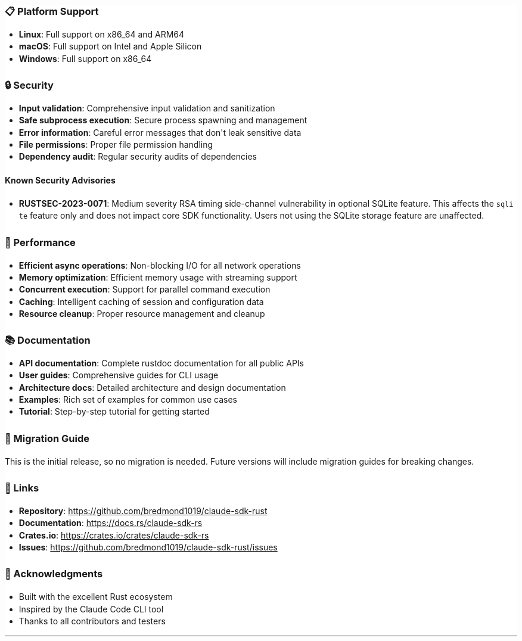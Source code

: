### 📋 Platform Support

- **Linux**: Full support on x86_64 and ARM64
- **macOS**: Full support on Intel and Apple Silicon
- **Windows**: Full support on x86_64

### 🔒 Security

- **Input validation**: Comprehensive input validation and sanitization
- **Safe subprocess execution**: Secure process spawning and management
- **Error information**: Careful error messages that don't leak sensitive data
- **File permissions**: Proper file permission handling
- **Dependency audit**: Regular security audits of dependencies

#### Known Security Advisories
- **RUSTSEC-2023-0071**: Medium severity RSA timing side-channel vulnerability in optional SQLite feature. This affects the `sqlite` feature only and does not impact core SDK functionality. Users not using the SQLite storage feature are unaffected.

### 🚀 Performance

- **Efficient async operations**: Non-blocking I/O for all network operations
- **Memory optimization**: Efficient memory usage with streaming support
- **Concurrent execution**: Support for parallel command execution
- **Caching**: Intelligent caching of session and configuration data
- **Resource cleanup**: Proper resource management and cleanup

### 📚 Documentation

- **API documentation**: Complete rustdoc documentation for all public APIs
- **User guides**: Comprehensive guides for CLI usage
- **Architecture docs**: Detailed architecture and design documentation
- **Examples**: Rich set of examples for common use cases
- **Tutorial**: Step-by-step tutorial for getting started

### 🔄 Migration Guide

This is the initial release, so no migration is needed. Future versions will include migration guides for breaking changes.

### 🔗 Links

- **Repository**: https://github.com/bredmond1019/claude-sdk-rust
- **Documentation**: https://docs.rs/claude-sdk-rs
- **Crates.io**: https://crates.io/crates/claude-sdk-rs
- **Issues**: https://github.com/bredmond1019/claude-sdk-rust/issues

### 🙏 Acknowledgments

- Built with the excellent Rust ecosystem
- Inspired by the Claude Code CLI tool
- Thanks to all contributors and testers

---